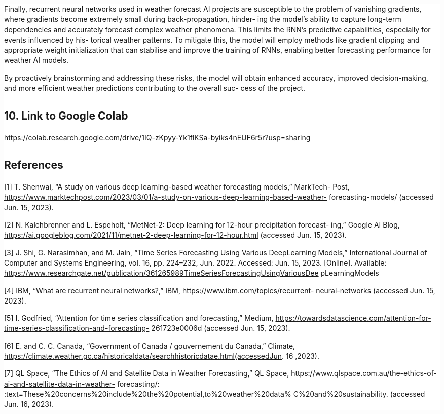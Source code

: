 Finally, recurrent neural networks used in weather forecast AI projects are susceptible to the problem
of vanishing gradients, where gradients become extremely small during back-propagation, hinder-
ing the model’s ability to capture long-term dependencies and accurately forecast complex weather
phenomena. This limits the RNN’s predictive capabilities, especially for events influenced by his-
torical weather patterns. To mitigate this, the model will employ methods like gradient clipping and
appropriate weight initialization that can stabilise and improve the training of RNNs, enabling better
forecasting performance for weather AI models.

By proactively brainstorming and addressing these risks, the model will obtain enhanced accuracy,
improved decision-making, and more efficient weather predictions contributing to the overall suc-
cess of the project.

## 10. Link to Google Colab

https://colab.research.google.com/drive/1IQ-zKpyy-Yk1flKSa-byiks4nEUF6r5r?usp=sharing

## References

[1] T. Shenwai, “A study on various deep learning-based weather forecasting models,” MarkTech-
Post, https://www.marktechpost.com/2023/03/01/a-study-on-various-deep-learning-based-weather-
forecasting-models/ (accessed Jun. 15, 2023).

[2] N. Kalchbrenner and L. Espeholt, “MetNet-2: Deep learning for 12-hour precipitation forecast-
ing,” Google AI Blog, https://ai.googleblog.com/2021/11/metnet-2-deep-learning-for-12-hour.html
(accessed Jun. 15, 2023).

[3] J. Shi, G. Narasimhan, and M. Jain, “Time Series Forecasting Using Various
DeepLearning Models,” International Journal of Computer and Systems Engineering,
vol. 16, pp. 224–232, Jun. 2022. Accessed: Jun. 15, 2023. [Online]. Available:
https://www.researchgate.net/publication/361265989TimeSeriesForecastingUsingVariousDee
pLearningModels

[4] IBM, “What are recurrent neural networks?,” IBM, https://www.ibm.com/topics/recurrent-
neural-networks (accessed Jun. 15, 2023).

[5] I. Godfried, “Attention for time series classification and forecasting,” Medium,
https://towardsdatascience.com/attention-for-time-series-classification-and-forecasting-
261723e0006d (accessed Jun. 15, 2023).

[6] E. and C. C. Canada, “Government of Canada / gouvernement du Canada,” Climate,
https://climate.weather.gc.ca/historicaldata/searchhistoricdatae.html(accessedJun. 16 ,2023).

[7] QL Space, “The Ethics of AI and Satellite Data in Weather Forecasting,”
QL Space, https://www.qlspace.com.au/the-ethics-of-ai-and-satellite-data-in-weather-
forecasting/: :text=These%20concerns%20include%20the%20potential,to%20weather%20data%
C%20and%20sustainability. (accessed Jun. 16, 2023).

